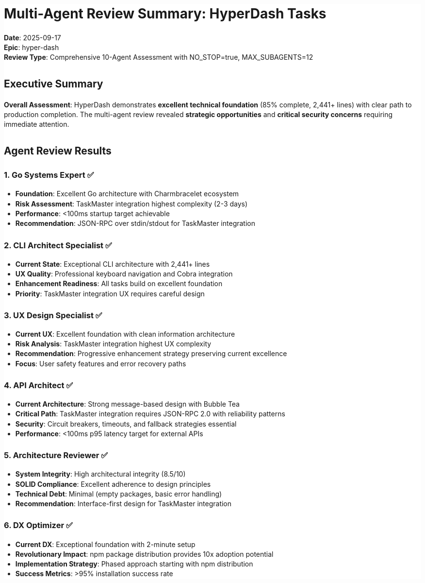 # Multi-Agent Review Summary: HyperDash Tasks

**Date**: 2025-09-17  
**Epic**: hyper-dash  
**Review Type**: Comprehensive 10-Agent Assessment with NO_STOP=true, MAX_SUBAGENTS=12

## Executive Summary

**Overall Assessment**: HyperDash demonstrates **excellent technical foundation** (85% complete, 2,441+ lines) with clear path to production completion. The multi-agent review revealed **strategic opportunities** and **critical security concerns** requiring immediate attention.

## Agent Review Results

### 1. **Go Systems Expert** ✅
- **Foundation**: Excellent Go architecture with Charmbracelet ecosystem
- **Risk Assessment**: TaskMaster integration highest complexity (2-3 days)
- **Performance**: <100ms startup target achievable
- **Recommendation**: JSON-RPC over stdin/stdout for TaskMaster integration

### 2. **CLI Architect Specialist** ✅
- **Current State**: Exceptional CLI architecture with 2,441+ lines
- **UX Quality**: Professional keyboard navigation and Cobra integration
- **Enhancement Readiness**: All tasks build on excellent foundation
- **Priority**: TaskMaster integration UX requires careful design

### 3. **UX Design Specialist** ✅
- **Current UX**: Excellent foundation with clean information architecture
- **Risk Analysis**: TaskMaster integration highest UX complexity
- **Recommendation**: Progressive enhancement strategy preserving current excellence
- **Focus**: User safety features and error recovery paths

### 4. **API Architect** ✅
- **Current Architecture**: Strong message-based design with Bubble Tea
- **Critical Path**: TaskMaster integration requires JSON-RPC 2.0 with reliability patterns
- **Security**: Circuit breakers, timeouts, and fallback strategies essential
- **Performance**: <100ms p95 latency target for external APIs

### 5. **Architecture Reviewer** ✅
- **System Integrity**: High architectural integrity (8.5/10)
- **SOLID Compliance**: Excellent adherence to design principles
- **Technical Debt**: Minimal (empty packages, basic error handling)
- **Recommendation**: Interface-first design for TaskMaster integration

### 6. **DX Optimizer** ✅
- **Current DX**: Exceptional foundation with 2-minute setup
- **Revolutionary Impact**: npm package distribution provides 10x adoption potential
- **Implementation Strategy**: Phased approach starting with npm distribution
- **Success Metrics**: >95% installation success rate
